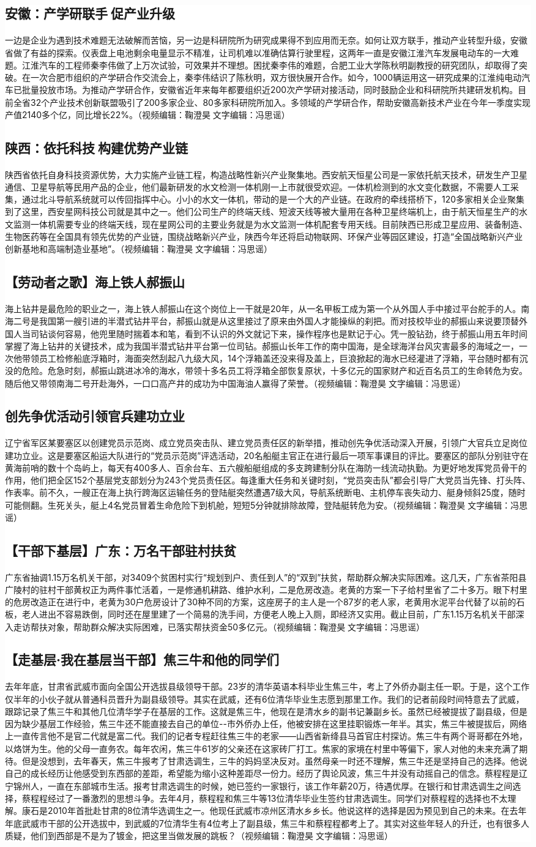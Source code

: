 
## 安徽：产学研联手 促产业升级


一边是企业为遇到技术难题无法破解而苦恼，另一边是科研院所为研究成果得不到应用而无奈。如何让双方联手，推动产业转型升级，安徽省做了有益的探索。仪表盘上电池剩余电量显示不精准，让司机难以准确估算行驶里程，这两年一直是安徽江淮汽车发展电动车的一大难题。江淮汽车的工程师秦李伟做了上万次试验，可效果并不理想。困扰秦李伟的难题，合肥工业大学陈秋明副教授的研究团队，却取得了突破。在一次合肥市组织的产学研合作交流会上，秦李伟结识了陈秋明，双方很快展开合作。如今，1000辆运用这一研究成果的江淮纯电动汽车已批量投放市场。为推动产学研合作，安徽省近年来每年都要组织近200次产学研对接活动，同时鼓励企业和科研院所共建研发机构。目前全省32个产业技术创新联盟吸引了200多家企业、80多家科研院所加入。多领域的产学研合作，帮助安徽高新技术产业在今年一季度实现产值2140多个亿，同比增长22%。（视频编辑：鞠澄昊 文字编辑：冯思谣）


## 陕西：依托科技 构建优势产业链


陕西省依托自身科技资源优势，大力实施产业链工程，构造战略性新兴产业聚集地。西安航天恒星公司是一家依托航天技术，研发生产卫星通信、卫星导航等民用产品的企业，他们最新研发的水文检测一体机刚一上市就很受欢迎。一体机检测到的水文变化数据，不需要人工采集，通过北斗导航系统就可以传回指挥中心。小小的水文一体机，带动的是一个大的产业链。在政府的牵线搭桥下，120多家相关企业聚集到了这里，西安星网科技公司就是其中之一。他们公司生产的终端天线、短波天线等被大量用在各种卫星终端机上，由于航天恒星生产的水文监测一体机需要专业的终端天线，现在星网公司的主要业务就是为水文监测一体机配套专用天线。目前陕西已形成卫星应用、装备制造、生物医药等在全国具有领先优势的产业链，围绕战略新兴产业，陕西今年还将启动物联网、环保产业等园区建设，打造“全国战略新兴产业创新基地和高端制造业基地”。（视频编辑：鞠澄昊 文字编辑：冯思谣）


## 【劳动者之歌】海上铁人郝振山


海上钻井是最危险的职业之一，海上铁人郝振山在这个岗位上一干就是20年，从一名甲板工成为第一个从外国人手中接过平台舵手的人。南海二号是我国第一艘引进的半潜式钻井平台，郝振山就是从这里接过了原来由外国人才能操纵的刹把。而对技校毕业的郝振山来说要顶替外国人当司钻谈何容易，他兜里随时揣着本和笔，看到不认识的外文就记下来，操作程序也是默记于心。凭一股钻劲，终于郝振山用五年时间掌握了海上钻井的关键技术，成为我国半潜式钻井平台第一位司钻。郝振山长年工作的南中国海，是全球海洋台风灾害最多的海域之一，一次他带领员工检修船底浮箱时，海面突然刮起八九级大风，14个浮箱盖还没来得及盖上，巨浪掀起的海水已经灌进了浮箱，平台随时都有沉没的危险。危急时刻，郝振山跳进冰冷的海水，带领十多名员工将浮箱全部恢复原状，十多亿元的国家财产和近百名员工的生命转危为安。随后他又带领南海二号开赴海外，一口口高产井的成功为中国海油人赢得了荣誉。（视频编辑：鞠澄昊 文字编辑：冯思谣）


## 创先争优活动引领官兵建功立业


辽宁省军区某要塞区以创建党员示范岗、成立党员突击队、建立党员责任区的新举措，推动创先争优活动深入开展，引领广大官兵立足岗位建功立业。这是要塞区船运大队进行的“党员示范岗”评选活动，20名船艇主官正在进行最后一项军事课目的评比。要塞区的部队分别驻守在黄海前哨的数十个岛屿上，每天有400多人、百余台车、五六艘船艇组成的多支跨建制分队在海防一线流动执勤。为更好地发挥党员骨干的作用，他们把全区152个基层党支部划分为243个党员责任区。每逢重大任务和关键时刻，“党员突击队”都会引导广大党员当先锋、打头阵、作表率。前不久，一艘正在海上执行跨海区运输任务的登陆艇突然遭遇7级大风，导航系统断电、主机停车丧失动力、艇身倾斜25度，随时可能侧翻。生死关头，艇上4名党员冒着生命危险下到机舱，短短5分钟就排除故障，登陆艇转危为安。（视频编辑：鞠澄昊 文字编辑：冯思谣）


## 【干部下基层】广东：万名干部驻村扶贫


广东省抽调1.15万名机关干部，对3409个贫困村实行“规划到户、责任到人”的“双到”扶贫，帮助群众解决实际困难。这几天，广东省茶阳县广陵村的驻村干部黄权正为两件事忙活着，一是修通机耕路、维护水利，二是危房改造。老黄的方案一下子给村里省了二十多万。眼下村里的危房改造正在进行中，老黄为30户危房设计了30种不同的方案，这座房子的主人是一个87岁的老人家，老黄用水泥平台代替了以前的石板，老人进出不容易跌倒，同时还在屋里建了一个简易的洗手间，方便老人晚上入厕，即经济又实用。截止目前，广东1.15万名机关干部深入走访帮扶对象，帮助群众解决实际困难，已落实帮扶资金50多亿元。（视频编辑：鞠澄昊 文字编辑：冯思谣）


## 【走基层·我在基层当干部】焦三牛和他的同学们


去年年底，甘肃省武威市面向全国公开选拔县级领导干部。23岁的清华英语本科毕业生焦三牛，考上了外侨办副主任一职。于是，这个工作仅半年的小伙子就从普通科员晋升为副县级领导。其实在武威，还有6位清华毕业生志愿到那里工作。我们的记者前段时间特意去了武威，跟踪记录了焦三牛和其他几位清华学子在基层的工作。这就是焦三牛，他现在是清水乡的副书记兼副乡长。虽然已经被提拔了副县级，但是因为缺少基层工作经验，焦三牛还不能直接去自己的单位--市外侨办上任，他被安排在这里挂职锻炼一年半。其实，焦三牛被提拔后，网络上一直传言他不是官二代就是富二代。我们的记者专程赶往焦三牛的老家——山西省新绛县马首官庄村探访。焦三牛有两个哥哥都在外地，以烙饼为生。他的父母一直务农。每年农闲，焦三牛61岁的父亲还在这家砖厂打工。焦家的家境在村里中等偏下，家人对他的未来充满了期待。但是没想到，去年春天，焦三牛报考了甘肃选调生，三牛的妈妈坚决反对。虽然母亲一时还不理解，焦三牛还是坚持自己的选择。他说自己的成长经历让他感受到东西部的差距，希望能为缩小这种差距尽一份力。经历了舆论风波，焦三牛并没有动摇自己的信念。蔡程程是辽宁锦州人，一直在东部城市生活。报考甘肃选调生的时候，她已签约一家银行，该工作年薪20万，待遇优厚。在银行和甘肃选调生之间选择，蔡程程经过了一番激烈的思想斗争。去年4月，蔡程程和焦三牛等13位清华毕业生签约甘肃选调生。同学们对蔡程程的选择也不太理解。康石是2010年首批赴甘肃的8位清华选调生之一。他现任武威市凉州区清水乡乡长。他说这样的选择是因为预见到自己的未来。在去年年底武威市干部的公开选拔中，到武威的7位清华生有4位考上了副县级，焦三牛和蔡程程都考上了。其实对这些年轻人的升迁，也有很多人质疑，他们到西部是不是为了镀金，把这里当做发展的跳板？（视频编辑：鞠澄昊 文字编辑：冯思谣）
